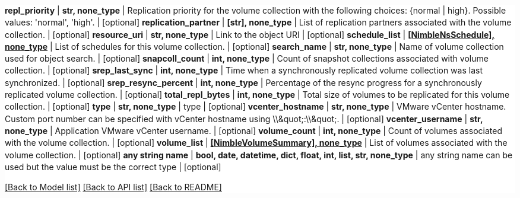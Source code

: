**repl_priority** | **str, none_type** | Replication priority for the volume collection with the following choices: {normal | high}.  Possible values: &#39;normal&#39;, &#39;high&#39;. | [optional] 
**replication_partner** | **[str], none_type** | List of replication partners associated with the volume collection. | [optional] 
**resource_uri** | **str, none_type** | Link to the object URI | [optional] 
**schedule_list** | [**[NimbleNsSchedule], none_type**](NimbleNsSchedule.md) | List of schedules for this volume collection. | [optional] 
**search_name** | **str, none_type** | Name of volume collection used for object search. | [optional] 
**snapcoll_count** | **int, none_type** | Count of snapshot collections associated with volume collection. | [optional] 
**srep_last_sync** | **int, none_type** | Time when a synchronously replicated volume collection was last synchronized. | [optional] 
**srep_resync_percent** | **int, none_type** | Percentage of the resync progress for a synchronously replicated volume collection. | [optional] 
**total_repl_bytes** | **int, none_type** | Total size of volumes to be replicated for this volume collection. | [optional] 
**type** | **str, none_type** | type | [optional] 
**vcenter_hostname** | **str, none_type** | VMware vCenter hostname. Custom port number can be specified with vCenter hostname using \\\\\&quot;:\\\\\&quot;. | [optional] 
**vcenter_username** | **str, none_type** | Application VMware vCenter username. | [optional] 
**volume_count** | **int, none_type** | Count of volumes associated with the volume collection. | [optional] 
**volume_list** | [**[NimbleVolumeSummary], none_type**](NimbleVolumeSummary.md) | List of volumes associated with the volume collection. | [optional] 
**any string name** | **bool, date, datetime, dict, float, int, list, str, none_type** | any string name can be used but the value must be the correct type | [optional]

[[Back to Model list]](../README.md#documentation-for-models) [[Back to API list]](../README.md#documentation-for-api-endpoints) [[Back to README]](../README.md)


